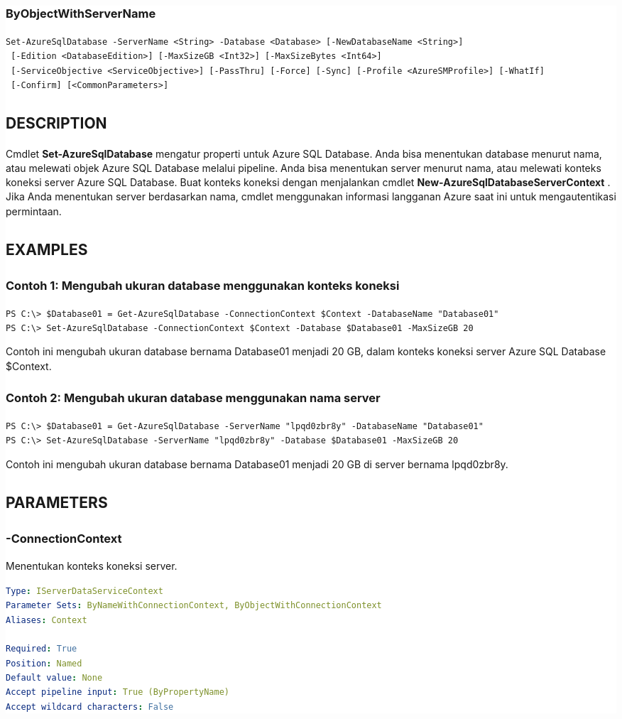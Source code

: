 ### ByObjectWithServerName
```
Set-AzureSqlDatabase -ServerName <String> -Database <Database> [-NewDatabaseName <String>]
 [-Edition <DatabaseEdition>] [-MaxSizeGB <Int32>] [-MaxSizeBytes <Int64>]
 [-ServiceObjective <ServiceObjective>] [-PassThru] [-Force] [-Sync] [-Profile <AzureSMProfile>] [-WhatIf]
 [-Confirm] [<CommonParameters>]
```

## DESCRIPTION
Cmdlet **Set-AzureSqlDatabase** mengatur properti untuk Azure SQL Database.
Anda bisa menentukan database menurut nama, atau melewati objek Azure SQL Database melalui pipeline.
Anda bisa menentukan server menurut nama, atau melewati konteks koneksi server Azure SQL Database.
Buat konteks koneksi dengan menjalankan cmdlet **New-AzureSqlDatabaseServerContext** .
Jika Anda menentukan server berdasarkan nama, cmdlet menggunakan informasi langganan Azure saat ini untuk mengautentikasi permintaan.

## EXAMPLES

### Contoh 1: Mengubah ukuran database menggunakan konteks koneksi
```
PS C:\> $Database01 = Get-AzureSqlDatabase -ConnectionContext $Context -DatabaseName "Database01"
PS C:\> Set-AzureSqlDatabase -ConnectionContext $Context -Database $Database01 -MaxSizeGB 20
```

Contoh ini mengubah ukuran database bernama Database01 menjadi 20 GB, dalam konteks koneksi server Azure SQL Database $Context.

### Contoh 2: Mengubah ukuran database menggunakan nama server
```
PS C:\> $Database01 = Get-AzureSqlDatabase -ServerName "lpqd0zbr8y" -DatabaseName "Database01"
PS C:\> Set-AzureSqlDatabase -ServerName "lpqd0zbr8y" -Database $Database01 -MaxSizeGB 20
```

Contoh ini mengubah ukuran database bernama Database01 menjadi 20 GB di server bernama lpqd0zbr8y.

## PARAMETERS

### -ConnectionContext
Menentukan konteks koneksi server.

```yaml
Type: IServerDataServiceContext
Parameter Sets: ByNameWithConnectionContext, ByObjectWithConnectionContext
Aliases: Context

Required: True
Position: Named
Default value: None
Accept pipeline input: True (ByPropertyName)
Accept wildcard characters: False
```

